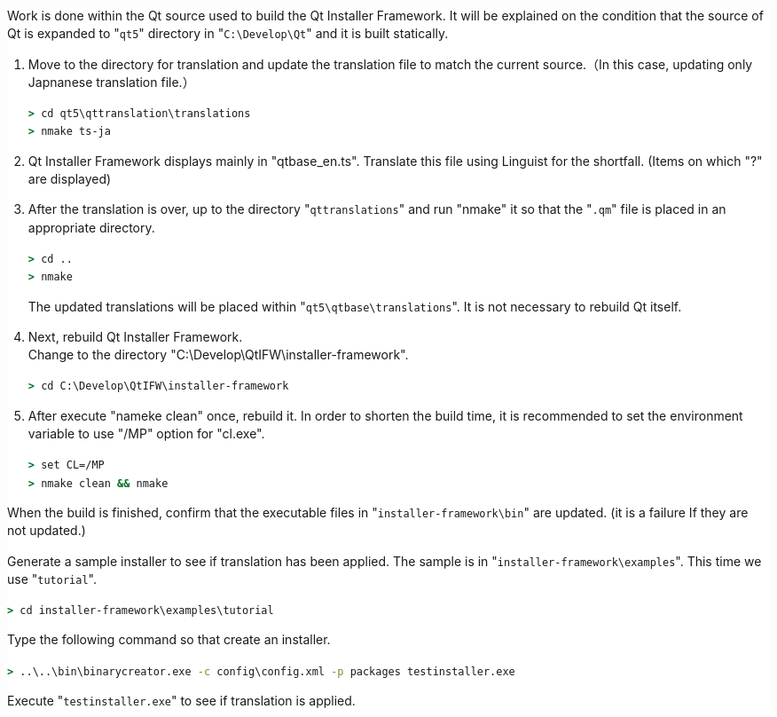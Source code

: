 Work is done within the Qt source used to build the Qt Installer Framework. It will be explained on the condition that the source of Qt is expanded to "`qt5`" directory in "`C:\Develop\Qt`" and it is built statically.

1. Move to the directory for translation and update the translation file to match the current source.（In this case, updating    only Japnanese translation file.）
    ``` bat
    > cd qt5\qttranslation\translations
    > nmake ts-ja
    ```

2. Qt Installer Framework displays mainly in "qtbase_en.ts". Translate this file using Linguist for the shortfall. (Items on which "?" are displayed)

3. After the translation is over, up to the directory "`qttranslations`" and run "nmake" it so that the "`.qm`" file is placed in an appropriate directory.
    ``` bat
    > cd ..
    > nmake
    ```
    The updated translations will be placed  within "`qt5\qtbase\translations`". It is not necessary to rebuild Qt itself.

4. Next, rebuild Qt Installer Framework.  
    Change to the directory "C:\Develop\QtIFW\installer-framework".
    ``` bat
    > cd C:\Develop\QtIFW\installer-framework
    ```

5. After execute "nameke clean" once, rebuild it. In order to shorten the build time, it is recommended to set the environment variable to use "/MP" option for "cl.exe".
    ``` bat
    > set CL=/MP
    > nmake clean && nmake
    ```

When the build is finished, confirm that the executable files in "`installer-framework\bin`" are updated. (it is a failure If they are not updated.)

Generate a sample installer to see if translation has been applied. The sample is in "`installer-framework\examples`". This time we use "`tutorial`".
``` bat
> cd installer-framework\examples\tutorial
```
Type the following command so that create an installer.
``` bat
> ..\..\bin\binarycreator.exe -c config\config.xml -p packages testinstaller.exe
```

Execute "`testinstaller.exe`" to see if translation is applied.
